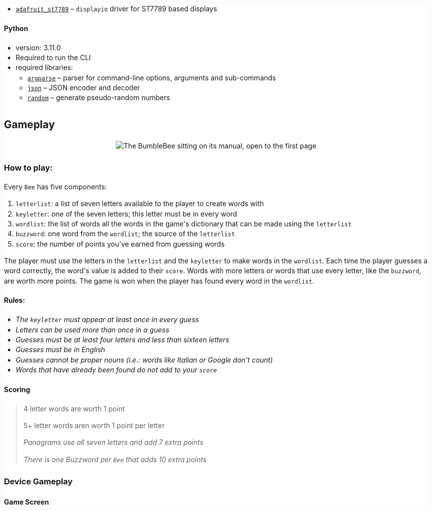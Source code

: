   - [`adafruit_st7789`](https://docs.circuitpython.org/projects/st7789/en/latest/api.html) – `displayio` driver for ST7789 based displays

#### Python
- version: 3.11.0
- Required to run the CLI
- required libraries:
  - [`argparse`](https://docs.python.org/3/library/argparse.html) – parser for command-line options, arguments and sub-commands
  - [`json`](https://docs.python.org/3/library/json.html) – JSON encoder and decoder
  - [`random`](https://docs.python.org/3/library/random.html) – generate pseudo-random numbers

## Gameplay

<p align="center"><img src="docs/img/photos/gameManual1.png" alt="The BumbleBee sitting on its manual, open to the first page"/></p>

### How to play:

Every `Bee` has five components:
1. `letterlist`: a list of seven letters available to the player to create words with
2. `keyletter`: one of the seven letters; this letter must be in every word
3. `wordlist`: the list of words all the words in the game's dictionary that can be made using the `letterlist`
4. `buzzword`: one word from the `wordlist`; the source of the `letterlist`
5. `score`: the number of points you've earned from guessing words
   
The player must use the letters in the `letterlist` and the `keyletter` to make words in the `wordlist`. Each time the player guesses a word correctly, the word's value is added to their `score`. Words with more letters or words that use every letter, like the `buzzword`, are worth more points. The game is won when the player has found every word in the `wordlist`.

#### Rules:

- *The `keyletter` must appear at least once in every guess*
- *Letters can be used more than once in a guess*
- *Guesses must be at least four letters and less than sixteen letters*
- *Guesses must be in English*
- *Guesses cannot be proper nouns (i.e.: words like Italian or Google don’t count)*
- *Words that have already been found do not add to your `score`*

#### Scoring
> 4 letter words are worth 1 point
> 
> 5+ letter words aren worth 1 point per letter
>
> *Panagrams use all seven letters and add 7 extra points*
>
> *There is one Buzzword per `Bee` that adds 10 extra points*

### Device Gameplay

#### Game Screen